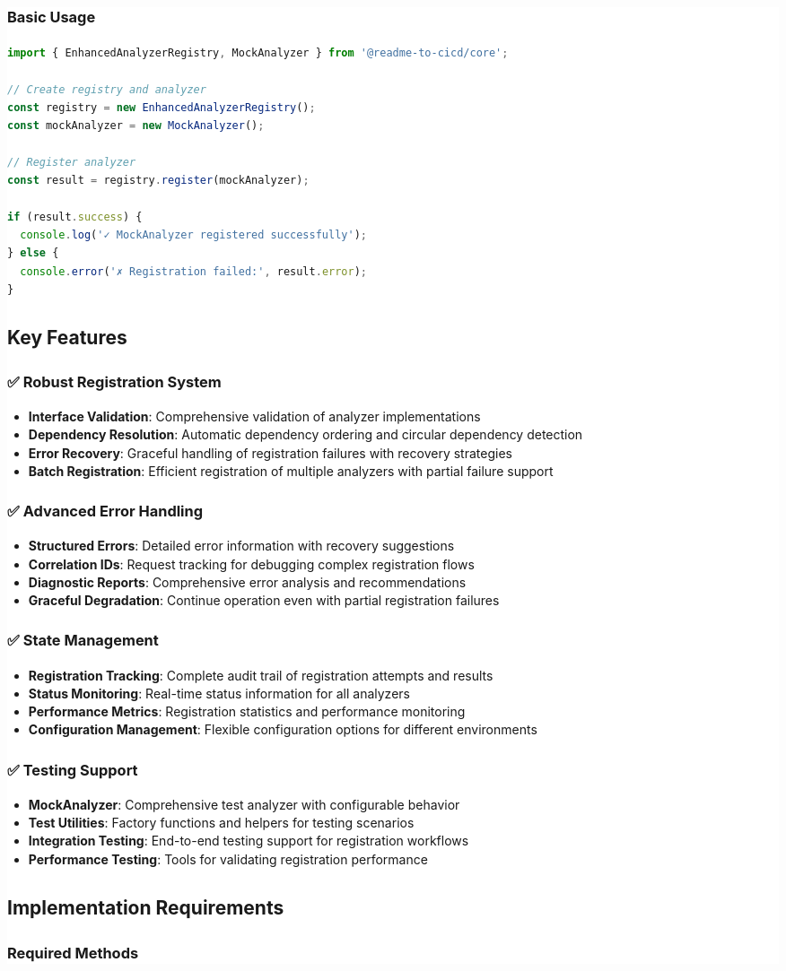 ### Basic Usage

```typescript
import { EnhancedAnalyzerRegistry, MockAnalyzer } from '@readme-to-cicd/core';

// Create registry and analyzer
const registry = new EnhancedAnalyzerRegistry();
const mockAnalyzer = new MockAnalyzer();

// Register analyzer
const result = registry.register(mockAnalyzer);

if (result.success) {
  console.log('✓ MockAnalyzer registered successfully');
} else {
  console.error('✗ Registration failed:', result.error);
}
```

## Key Features

### ✅ Robust Registration System
- **Interface Validation**: Comprehensive validation of analyzer implementations
- **Dependency Resolution**: Automatic dependency ordering and circular dependency detection
- **Error Recovery**: Graceful handling of registration failures with recovery strategies
- **Batch Registration**: Efficient registration of multiple analyzers with partial failure support

### ✅ Advanced Error Handling
- **Structured Errors**: Detailed error information with recovery suggestions
- **Correlation IDs**: Request tracking for debugging complex registration flows
- **Diagnostic Reports**: Comprehensive error analysis and recommendations
- **Graceful Degradation**: Continue operation even with partial registration failures

### ✅ State Management
- **Registration Tracking**: Complete audit trail of registration attempts and results
- **Status Monitoring**: Real-time status information for all analyzers
- **Performance Metrics**: Registration statistics and performance monitoring
- **Configuration Management**: Flexible configuration options for different environments

### ✅ Testing Support
- **MockAnalyzer**: Comprehensive test analyzer with configurable behavior
- **Test Utilities**: Factory functions and helpers for testing scenarios
- **Integration Testing**: End-to-end testing support for registration workflows
- **Performance Testing**: Tools for validating registration performance

## Implementation Requirements

### Required Methods
